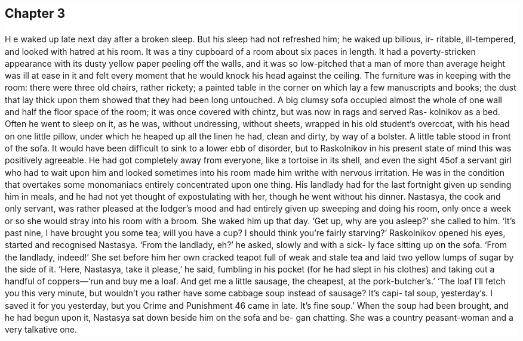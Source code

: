 ## Chapter 3

H
e waked up late next day after a broken sleep. But his 
sleep had not refreshed him; he waked up bilious, ir-
ritable, ill-tempered, and looked with hatred at his room. 
It was a tiny cupboard of a room about six paces in length. 
It had a poverty-stricken appearance with its dusty yellow 
paper peeling off the walls, and it was so low-pitched that 
a man of more than average height was ill at ease in it and 
felt every moment that he would knock his head against the 
ceiling. The furniture was in keeping with the room: there 
were three old chairs, rather rickety; a painted table in the 
corner on which lay a few manuscripts and books; the dust 
that lay thick upon them showed that they had been long 
untouched. A big clumsy sofa occupied almost the whole 
of one wall and half the floor space of the room; it was once 
covered with chintz, but was now in rags and served Ras-
kolnikov as a bed. Often he went to sleep on it, as he was, 
without undressing, without sheets, wrapped in his old 
student’s overcoat, with his head on one little pillow, under 
which he heaped up all the linen he had, clean and dirty, by 
way of a bolster. A little table stood in front of the sofa.
It would have been difficult to sink to a lower ebb of 
disorder, but to Raskolnikov in his present state of mind 
this was positively agreeable. He had got completely away 
from everyone, like a tortoise in its shell, and even the sight 
 45of a servant girl who had to wait upon him and looked 
sometimes into his room made him writhe with nervous 
irritation. He was in the condition that overtakes some 
monomaniacs entirely concentrated upon one thing. His 
landlady had for the last fortnight given up sending him 
in meals, and he had not yet thought of expostulating with 
her, though he went without his dinner. Nastasya, the cook 
and only servant, was rather pleased at the lodger’s mood 
and had entirely given up sweeping and doing his room, 
only once a week or so she would stray into his room with a 
broom. She waked him up that day.
‘Get up, why are you asleep?’ she called to him. ‘It’s past 
nine, I have brought you some tea; will you have a cup? I 
should think you’re fairly starving?’
Raskolnikov opened his eyes, started and recognised 
Nastasya.
‘From the landlady, eh?’ he asked, slowly and with a sick-
ly face sitting up on the sofa.
‘From the landlady, indeed!’
She set before him her own cracked teapot full of weak 
and stale tea and laid two yellow lumps of sugar by the side 
of it.
‘Here, Nastasya, take it please,’ he said, fumbling in his 
pocket (for he had slept in his clothes) and taking out a 
handful of coppers—‘run and buy me a loaf. And get me a 
little sausage, the cheapest, at the pork-butcher’s.’
‘The loaf I’ll fetch you this very minute, but wouldn’t you 
rather have some cabbage soup instead of sausage? It’s capi-
tal soup, yesterday’s. I saved it for you yesterday, but you 
 Crime and Punishment
46
came in late. It’s fine soup.’
When the soup had been brought, and he had begun 
upon it, Nastasya sat down beside him on the sofa and be-
gan chatting. She was a country peasant-woman and a very 
talkative one.